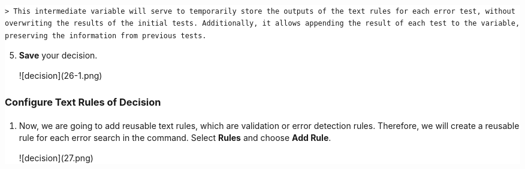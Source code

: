     > This intermediate variable will serve to temporarily store the outputs of the text rules for each error test, without overwriting the results of the initial tests. Additionally, it allows appending the result of each test to the variable, preserving the information from previous tests.

5. **Save** your decision.

    <!-- border -->![decision](26-1.png)


### Configure Text Rules of Decision

1. Now, we are going to add reusable text rules, which are validation or error detection rules. Therefore, we will create a reusable rule for each error search in the command. Select **Rules** and choose **Add Rule**.

    <!-- border -->![decision](27.png)
